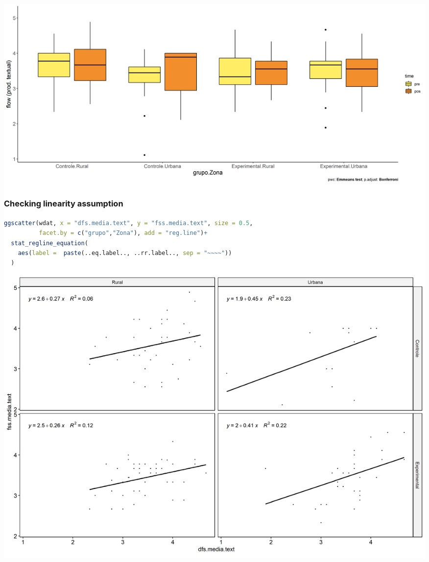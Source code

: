 ![](aov-wordgen-flow.text-Serie-9-ano_files/figure-gfm/unnamed-chunk-71-1.png)

### Checking linearity assumption

``` r
ggscatter(wdat, x = "dfs.media.text", y = "fss.media.text", size = 0.5,
          facet.by = c("grupo","Zona"), add = "reg.line")+
  stat_regline_equation(
    aes(label =  paste(..eq.label.., ..rr.label.., sep = "~~~~"))
  )
```

![](aov-wordgen-flow.text-Serie-9-ano_files/figure-gfm/unnamed-chunk-72-1.png)
